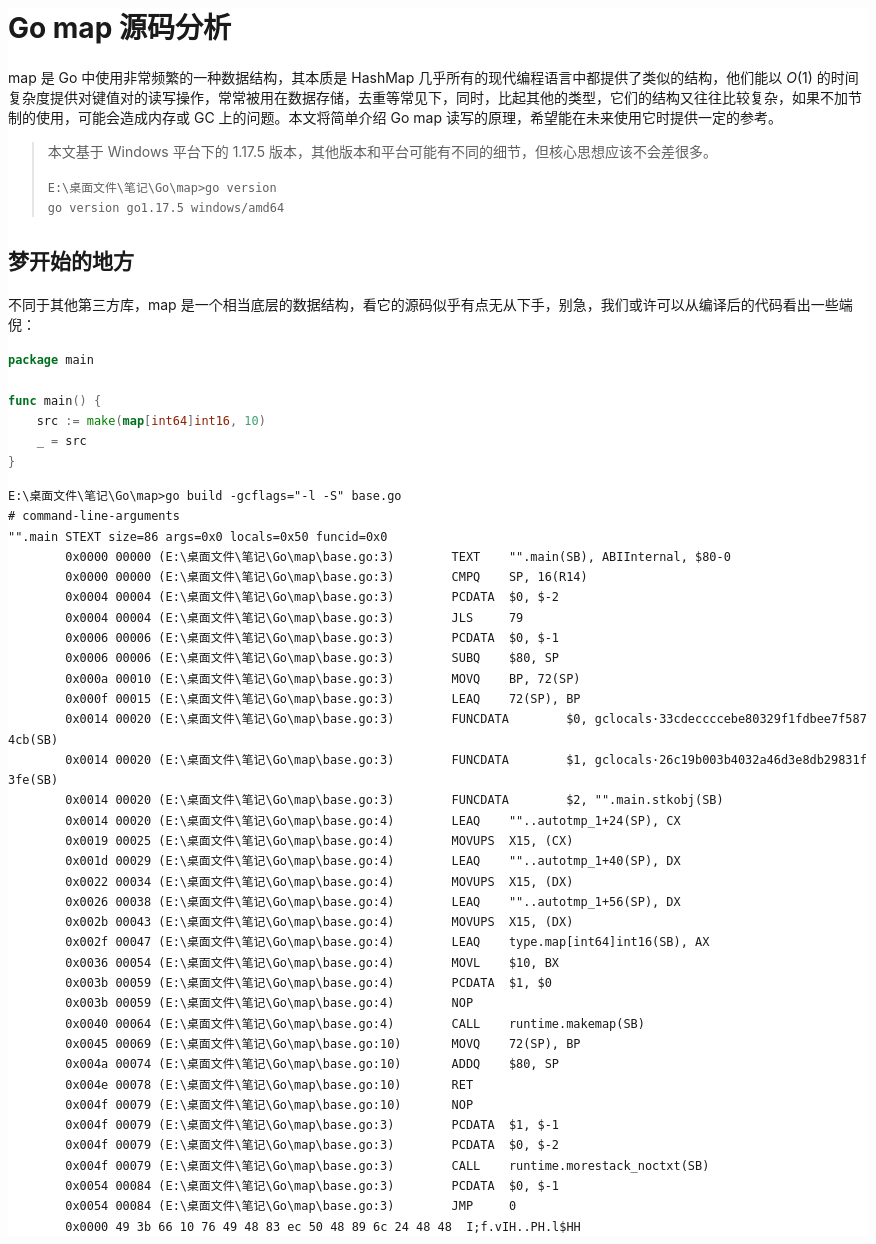 # Go map 源码分析

map 是 Go 中使用非常频繁的一种数据结构，其本质是 HashMap 几乎所有的现代编程语言中都提供了类似的结构，他们能以 $O(1)$ 的时间复杂度提供对键值对的读写操作，常常被用在数据存储，去重等常见下，同时，比起其他的类型，它们的结构又往往比较复杂，如果不加节制的使用，可能会造成内存或 GC 上的问题。本文将简单介绍 Go map 读写的原理，希望能在未来使用它时提供一定的参考。



> 本文基于 Windows 平台下的 1.17.5 版本，其他版本和平台可能有不同的细节，但核心思想应该不会差很多。
>
> ```txt
> E:\桌面文件\笔记\Go\map>go version
> go version go1.17.5 windows/amd64
> ```

## 梦开始的地方

不同于其他第三方库，map 是一个相当底层的数据结构，看它的源码似乎有点无从下手，别急，我们或许可以从编译后的代码看出一些端倪：

```go
package main

func main() {
	src := make(map[int64]int16, 10)
	_ = src
}
```

```txt
E:\桌面文件\笔记\Go\map>go build -gcflags="-l -S" base.go
# command-line-arguments
"".main STEXT size=86 args=0x0 locals=0x50 funcid=0x0
        0x0000 00000 (E:\桌面文件\笔记\Go\map\base.go:3)        TEXT    "".main(SB), ABIInternal, $80-0
        0x0000 00000 (E:\桌面文件\笔记\Go\map\base.go:3)        CMPQ    SP, 16(R14)
        0x0004 00004 (E:\桌面文件\笔记\Go\map\base.go:3)        PCDATA  $0, $-2
        0x0004 00004 (E:\桌面文件\笔记\Go\map\base.go:3)        JLS     79
        0x0006 00006 (E:\桌面文件\笔记\Go\map\base.go:3)        PCDATA  $0, $-1
        0x0006 00006 (E:\桌面文件\笔记\Go\map\base.go:3)        SUBQ    $80, SP
        0x000a 00010 (E:\桌面文件\笔记\Go\map\base.go:3)        MOVQ    BP, 72(SP)
        0x000f 00015 (E:\桌面文件\笔记\Go\map\base.go:3)        LEAQ    72(SP), BP
        0x0014 00020 (E:\桌面文件\笔记\Go\map\base.go:3)        FUNCDATA        $0, gclocals·33cdeccccebe80329f1fdbee7f5874cb(SB)
        0x0014 00020 (E:\桌面文件\笔记\Go\map\base.go:3)        FUNCDATA        $1, gclocals·26c19b003b4032a46d3e8db29831f3fe(SB)
        0x0014 00020 (E:\桌面文件\笔记\Go\map\base.go:3)        FUNCDATA        $2, "".main.stkobj(SB)
        0x0014 00020 (E:\桌面文件\笔记\Go\map\base.go:4)        LEAQ    ""..autotmp_1+24(SP), CX
        0x0019 00025 (E:\桌面文件\笔记\Go\map\base.go:4)        MOVUPS  X15, (CX)
        0x001d 00029 (E:\桌面文件\笔记\Go\map\base.go:4)        LEAQ    ""..autotmp_1+40(SP), DX
        0x0022 00034 (E:\桌面文件\笔记\Go\map\base.go:4)        MOVUPS  X15, (DX)
        0x0026 00038 (E:\桌面文件\笔记\Go\map\base.go:4)        LEAQ    ""..autotmp_1+56(SP), DX
        0x002b 00043 (E:\桌面文件\笔记\Go\map\base.go:4)        MOVUPS  X15, (DX)
        0x002f 00047 (E:\桌面文件\笔记\Go\map\base.go:4)        LEAQ    type.map[int64]int16(SB), AX
        0x0036 00054 (E:\桌面文件\笔记\Go\map\base.go:4)        MOVL    $10, BX
        0x003b 00059 (E:\桌面文件\笔记\Go\map\base.go:4)        PCDATA  $1, $0
        0x003b 00059 (E:\桌面文件\笔记\Go\map\base.go:4)        NOP
        0x0040 00064 (E:\桌面文件\笔记\Go\map\base.go:4)        CALL    runtime.makemap(SB)
        0x0045 00069 (E:\桌面文件\笔记\Go\map\base.go:10)       MOVQ    72(SP), BP
        0x004a 00074 (E:\桌面文件\笔记\Go\map\base.go:10)       ADDQ    $80, SP
        0x004e 00078 (E:\桌面文件\笔记\Go\map\base.go:10)       RET
        0x004f 00079 (E:\桌面文件\笔记\Go\map\base.go:10)       NOP
        0x004f 00079 (E:\桌面文件\笔记\Go\map\base.go:3)        PCDATA  $1, $-1
        0x004f 00079 (E:\桌面文件\笔记\Go\map\base.go:3)        PCDATA  $0, $-2
        0x004f 00079 (E:\桌面文件\笔记\Go\map\base.go:3)        CALL    runtime.morestack_noctxt(SB)
        0x0054 00084 (E:\桌面文件\笔记\Go\map\base.go:3)        PCDATA  $0, $-1
        0x0054 00084 (E:\桌面文件\笔记\Go\map\base.go:3)        JMP     0
        0x0000 49 3b 66 10 76 49 48 83 ec 50 48 89 6c 24 48 48  I;f.vIH..PH.l$HH
```